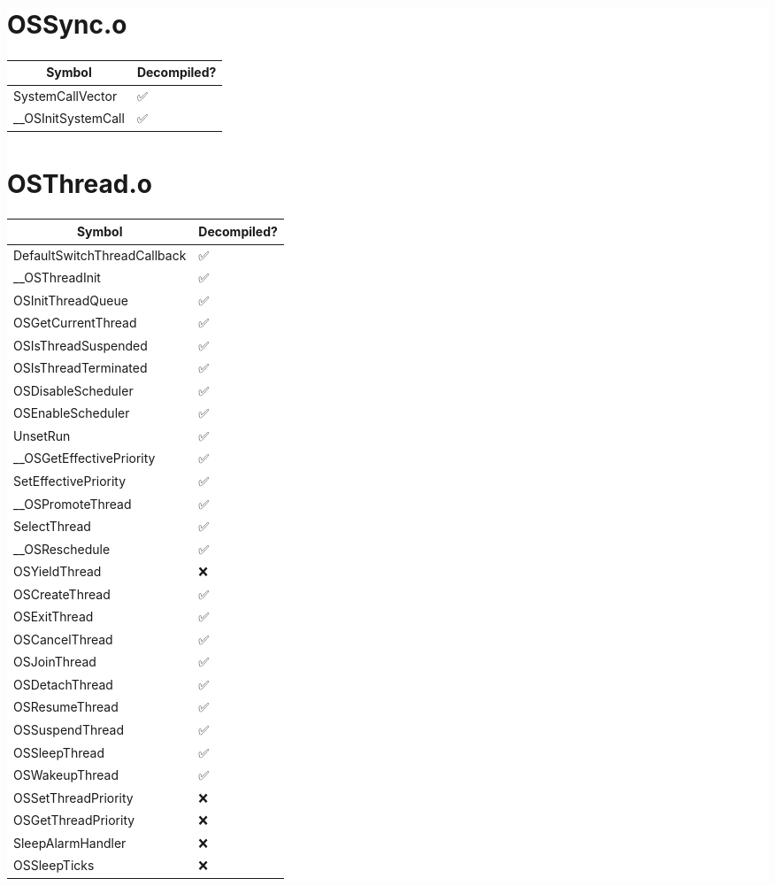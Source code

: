 
# OSSync.o
| Symbol | Decompiled? |
| ------------- | ------------- |
| SystemCallVector | :white_check_mark: |
| __OSInitSystemCall | :white_check_mark: |


# OSThread.o
| Symbol | Decompiled? |
| ------------- | ------------- |
| DefaultSwitchThreadCallback | :white_check_mark: |
| __OSThreadInit | :white_check_mark: |
| OSInitThreadQueue | :white_check_mark: |
| OSGetCurrentThread | :white_check_mark: |
| OSIsThreadSuspended | :white_check_mark: |
| OSIsThreadTerminated | :white_check_mark: |
| OSDisableScheduler | :white_check_mark: |
| OSEnableScheduler | :white_check_mark: |
| UnsetRun | :white_check_mark: |
| __OSGetEffectivePriority | :white_check_mark: |
| SetEffectivePriority | :white_check_mark: |
| __OSPromoteThread | :white_check_mark: |
| SelectThread | :white_check_mark: |
| __OSReschedule | :white_check_mark: |
| OSYieldThread | :x: |
| OSCreateThread | :white_check_mark: |
| OSExitThread | :white_check_mark: |
| OSCancelThread | :white_check_mark: |
| OSJoinThread | :white_check_mark: |
| OSDetachThread | :white_check_mark: |
| OSResumeThread | :white_check_mark: |
| OSSuspendThread | :white_check_mark: |
| OSSleepThread | :white_check_mark: |
| OSWakeupThread | :white_check_mark: |
| OSSetThreadPriority | :x: |
| OSGetThreadPriority | :x: |
| SleepAlarmHandler | :x: |
| OSSleepTicks | :x: |
